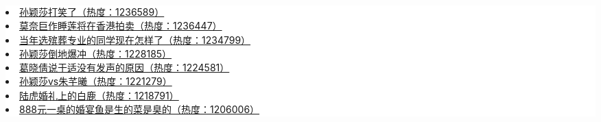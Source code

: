 <li>
<a href="https://s.weibo.com/weibo?q=%23%E5%AD%99%E9%A2%96%E8%8E%8E%E6%89%93%E7%AC%91%E4%BA%86%23" target="weibo">
孙颖莎打笑了（热度：1236589）
</a>
</li>

<li>
<a href="https://s.weibo.com/weibo?q=%23%E8%8E%AB%E5%A5%88%E5%B7%A8%E4%BD%9C%E7%9D%A1%E8%8E%B2%E5%B0%86%E5%9C%A8%E9%A6%99%E6%B8%AF%E6%8B%8D%E5%8D%96%23" target="weibo">
莫奈巨作睡莲将在香港拍卖（热度：1236447）
</a>
</li>

<li>
<a href="https://s.weibo.com/weibo?q=%23%E5%BD%93%E5%B9%B4%E9%80%89%E6%AE%A1%E8%91%AC%E4%B8%93%E4%B8%9A%E7%9A%84%E5%90%8C%E5%AD%A6%E7%8E%B0%E5%9C%A8%E6%80%8E%E6%A0%B7%E4%BA%86%23" target="weibo">
当年选殡葬专业的同学现在怎样了（热度：1234799）
</a>
</li>

<li>
<a href="https://s.weibo.com/weibo?q=%23%E5%AD%99%E9%A2%96%E8%8E%8E%E5%80%92%E5%9C%B0%E7%88%86%E5%86%B2%23" target="weibo">
孙颖莎倒地爆冲（热度：1228185）
</a>
</li>

<li>
<a href="https://s.weibo.com/weibo?q=%23%E8%91%9B%E6%99%93%E5%80%A9%E8%AF%B4%E4%BA%8E%E9%80%82%E6%B2%A1%E6%9C%89%E5%8F%91%E5%A3%B0%E7%9A%84%E5%8E%9F%E5%9B%A0%23" target="weibo">
葛晓倩说于适没有发声的原因（热度：1224581）
</a>
</li>

<li>
<a href="https://s.weibo.com/weibo?q=%23%E5%AD%99%E9%A2%96%E8%8E%8Evs%E6%9C%B1%E8%8A%8A%E6%9B%A6%23" target="weibo">
孙颖莎vs朱芊曦（热度：1221279）
</a>
</li>

<li>
<a href="https://s.weibo.com/weibo?q=%23%E9%99%86%E8%99%8E%E5%A9%9A%E7%A4%BC%E4%B8%8A%E7%9A%84%E7%99%BD%E9%B9%BF%23" target="weibo">
陆虎婚礼上的白鹿（热度：1218791）
</a>
</li>

<li>
<a href="https://s.weibo.com/weibo?q=%23888%E5%85%83%E4%B8%80%E6%A1%8C%E7%9A%84%E5%A9%9A%E5%AE%B4%E9%B1%BC%E6%98%AF%E7%94%9F%E7%9A%84%E8%8F%9C%E6%98%AF%E8%87%AD%E7%9A%84%23" target="weibo">
888元一桌的婚宴鱼是生的菜是臭的（热度：1206006）
</a>
</li>
